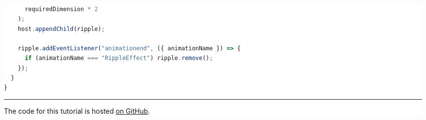 ```js
      requiredDimension * 2
    );
    host.appendChild(ripple);

    ripple.addEventListener("animationend", ({ animationName }) => {
      if (animationName === "RippleEffect") ripple.remove();
    });
  }
}
```

---

The code for this tutorial is hosted [on GitHub](https://github.com/joshuapbritz/RippleEffectExample).
